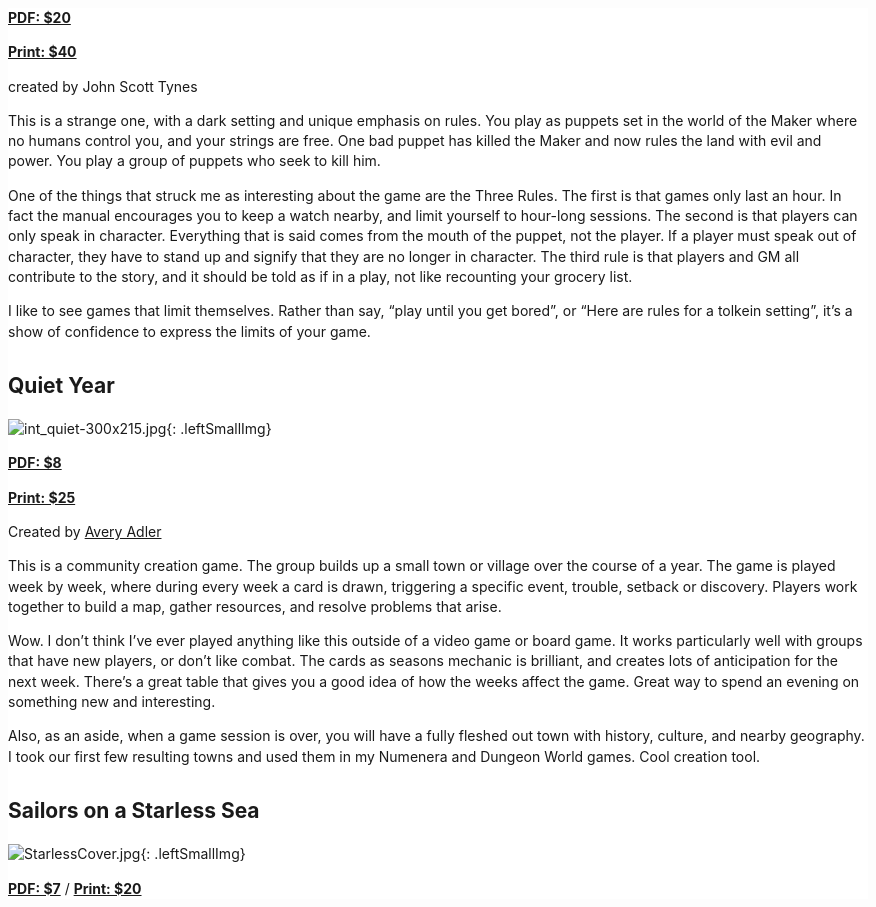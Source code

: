 [**PDF: $20**](http://www.rpgnow.com/product/186347/Puppetland?affiliate_id=48458)

[**Print: $40**](http://www.indiepressrevolution.com/xcart/product.php?productid=20196&page=1)

created by John Scott Tynes

This is a strange one, with a dark setting and unique emphasis on rules. You play as puppets set in the world of the Maker where no humans control you, and your strings are free. One bad puppet has killed the Maker and now rules the land with evil and power. You play a group of puppets who seek to kill him.

One of the things that struck me as interesting about the game are the Three Rules. The first is that games only last an hour. In fact the manual encourages you to keep a watch nearby, and limit yourself to hour-long sessions. The second is that players can only speak in character. Everything that is said comes from the mouth of the puppet, not the player. If a player must speak out of character, they have to stand up and signify that they are no longer in character. The third rule is that players and GM all contribute to the story, and it should be told as if in a play, not like recounting your grocery list.

I like to see games that limit themselves. Rather than say, “play until you get bored”, or “Here are rules for a tolkein setting”, it’s a show of confidence to express the limits of your game.

## Quiet Year

![int_quiet-300x215.jpg]({{site.url}}/images/posts/int_quiet-300x215.jpg){: .leftSmallImg}

[**PDF: $8**](http://buriedwithoutceremony.bigcartel.com/product/the-quiet-year-pdf)

[**Print: $25**](http://buriedwithoutceremony.bigcartel.com/product/the-quiet-year-print-pdf)

Created by [Avery Adler](https://buriedwithoutceremony.com/)

This is a community creation game. The group builds up a small town or village over the course of a year. The game is played week by week, where during every week a card is drawn, triggering a specific event, trouble, setback or discovery. Players work together to build a map, gather resources, and resolve problems that arise.

Wow. I don’t think I’ve ever played anything like this outside of a video game or board game. It works particularly well with groups that have new players, or don’t like combat. The cards as seasons mechanic is brilliant, and creates lots of anticipation for the next week. There’s a great table that gives you a good idea of how the weeks affect the game. Great way to spend an evening on something new and interesting.

Also, as an aside, when a game session is over, you will have a fully fleshed out town with history, culture, and nearby geography. I took our first few resulting towns and used them in my Numenera and Dungeon World games. Cool creation tool.

## Sailors on a Starless Sea

![StarlessCover.jpg]({{site.url}}/images/posts/StarlessCover.jpg){: .leftSmallImg}

[**PDF: $7**](http://www.drivethrurpg.com/product/102448/Dungeon-Crawl-Classics-67-Sailors-on-the-Starless-Sea) / [**Print: $20**](http://goodman-games.com/store/product/dungeon-crawl-classics-67-sailors-on-the-starless-sea-spanish/)
